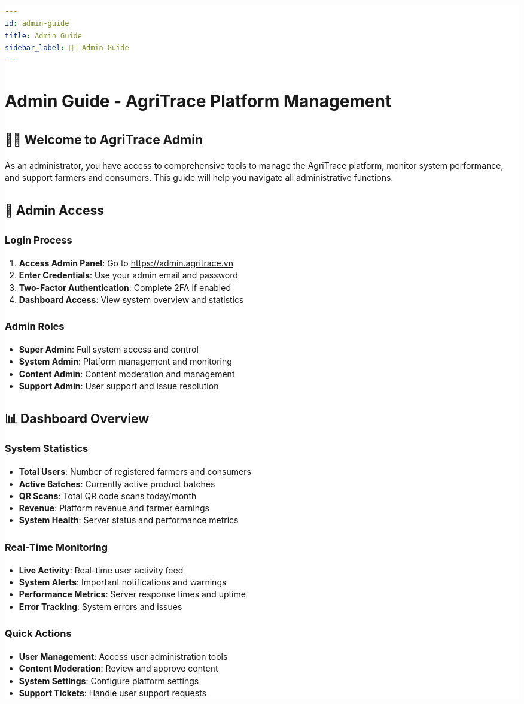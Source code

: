 ```yaml
---
id: admin-guide
title: Admin Guide
sidebar_label: 👨‍💼 Admin Guide
---
```


# Admin Guide - AgriTrace Platform Management

## 👨‍💼 Welcome to AgriTrace Admin

As an administrator, you have access to comprehensive tools to manage the AgriTrace platform, monitor system performance, and support farmers and consumers. This guide will help you navigate all administrative functions.

## 🔐 Admin Access

### Login Process
1. **Access Admin Panel**: Go to https://admin.agritrace.vn
2. **Enter Credentials**: Use your admin email and password
3. **Two-Factor Authentication**: Complete 2FA if enabled
4. **Dashboard Access**: View system overview and statistics

### Admin Roles
- **Super Admin**: Full system access and control
- **System Admin**: Platform management and monitoring
- **Content Admin**: Content moderation and management
- **Support Admin**: User support and issue resolution

## 📊 Dashboard Overview

### System Statistics
- **Total Users**: Number of registered farmers and consumers
- **Active Batches**: Currently active product batches
- **QR Scans**: Total QR code scans today/month
- **Revenue**: Platform revenue and farmer earnings
- **System Health**: Server status and performance metrics

### Real-Time Monitoring
- **Live Activity**: Real-time user activity feed
- **System Alerts**: Important notifications and warnings
- **Performance Metrics**: Server response times and uptime
- **Error Tracking**: System errors and issues

### Quick Actions
- **User Management**: Access user administration tools
- **Content Moderation**: Review and approve content
- **System Settings**: Configure platform settings
- **Support Tickets**: Handle user support requests
